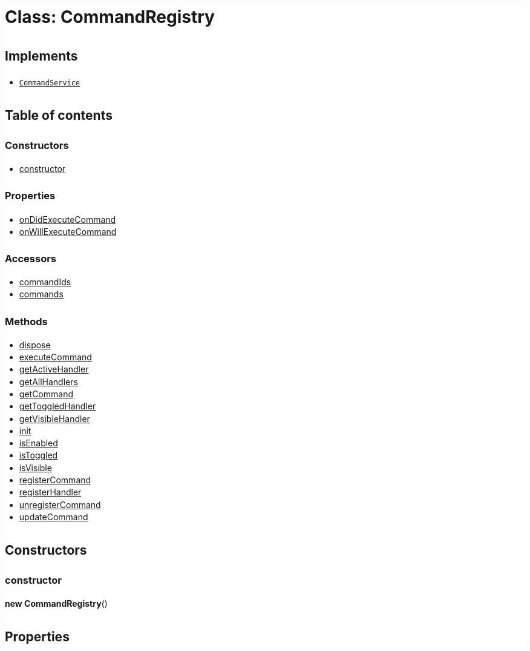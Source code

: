 # Class: CommandRegistry

## Implements

* [`CommandService`](/en/auto-docs/playground-react/variables/CommandService-1.md)

## Table of contents

### Constructors

* [constructor](/en/auto-docs/playground-react/classes/CommandRegistry.md#constructor)

### Properties

* [onDidExecuteCommand](/en/auto-docs/playground-react/classes/CommandRegistry.md#ondidexecutecommand)
* [onWillExecuteCommand](/en/auto-docs/playground-react/classes/CommandRegistry.md#onwillexecutecommand)

### Accessors

* [commandIds](/en/auto-docs/playground-react/classes/CommandRegistry.md#commandids)
* [commands](/en/auto-docs/playground-react/classes/CommandRegistry.md#commands)

### Methods

* [dispose](/en/auto-docs/playground-react/classes/CommandRegistry.md#dispose)
* [executeCommand](/en/auto-docs/playground-react/classes/CommandRegistry.md#executecommand)
* [getActiveHandler](/en/auto-docs/playground-react/classes/CommandRegistry.md#getactivehandler)
* [getAllHandlers](/en/auto-docs/playground-react/classes/CommandRegistry.md#getallhandlers)
* [getCommand](/en/auto-docs/playground-react/classes/CommandRegistry.md#getcommand)
* [getToggledHandler](/en/auto-docs/playground-react/classes/CommandRegistry.md#gettoggledhandler)
* [getVisibleHandler](/en/auto-docs/playground-react/classes/CommandRegistry.md#getvisiblehandler)
* [init](/en/auto-docs/playground-react/classes/CommandRegistry.md#init)
* [isEnabled](/en/auto-docs/playground-react/classes/CommandRegistry.md#isenabled)
* [isToggled](/en/auto-docs/playground-react/classes/CommandRegistry.md#istoggled)
* [isVisible](/en/auto-docs/playground-react/classes/CommandRegistry.md#isvisible)
* [registerCommand](/en/auto-docs/playground-react/classes/CommandRegistry.md#registercommand)
* [registerHandler](/en/auto-docs/playground-react/classes/CommandRegistry.md#registerhandler)
* [unregisterCommand](/en/auto-docs/playground-react/classes/CommandRegistry.md#unregistercommand)
* [updateCommand](/en/auto-docs/playground-react/classes/CommandRegistry.md#updatecommand)

## Constructors

### constructor

**new CommandRegistry**()

## Properties

